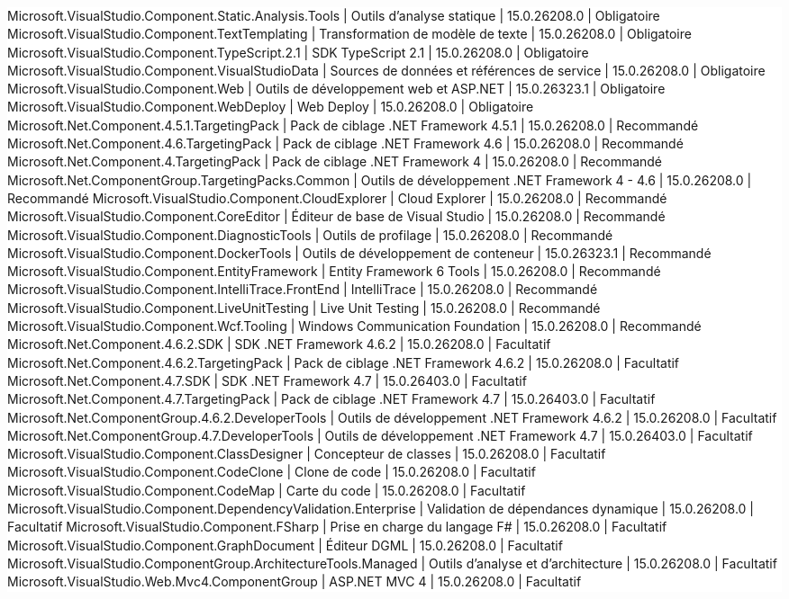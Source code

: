 Microsoft.VisualStudio.Component.Static.Analysis.Tools | Outils d’analyse statique | 15.0.26208.0 | Obligatoire
Microsoft.VisualStudio.Component.TextTemplating | Transformation de modèle de texte | 15.0.26208.0 | Obligatoire
Microsoft.VisualStudio.Component.TypeScript.2.1 | SDK TypeScript 2.1 | 15.0.26208.0 | Obligatoire
Microsoft.VisualStudio.Component.VisualStudioData | Sources de données et références de service | 15.0.26208.0 | Obligatoire
Microsoft.VisualStudio.Component.Web | Outils de développement web et ASP.NET | 15.0.26323.1 | Obligatoire
Microsoft.VisualStudio.Component.WebDeploy | Web Deploy | 15.0.26208.0 | Obligatoire
Microsoft.Net.Component.4.5.1.TargetingPack | Pack de ciblage .NET Framework 4.5.1 | 15.0.26208.0 | Recommandé
Microsoft.Net.Component.4.6.TargetingPack | Pack de ciblage .NET Framework 4.6 | 15.0.26208.0 | Recommandé
Microsoft.Net.Component.4.TargetingPack | Pack de ciblage .NET Framework 4 | 15.0.26208.0 | Recommandé
Microsoft.Net.ComponentGroup.TargetingPacks.Common | Outils de développement .NET Framework 4 - 4.6 | 15.0.26208.0 | Recommandé
Microsoft.VisualStudio.Component.CloudExplorer | Cloud Explorer | 15.0.26208.0 | Recommandé
Microsoft.VisualStudio.Component.CoreEditor | Éditeur de base de Visual Studio | 15.0.26208.0 | Recommandé
Microsoft.VisualStudio.Component.DiagnosticTools | Outils de profilage | 15.0.26208.0 | Recommandé
Microsoft.VisualStudio.Component.DockerTools | Outils de développement de conteneur | 15.0.26323.1 | Recommandé
Microsoft.VisualStudio.Component.EntityFramework | Entity Framework 6 Tools | 15.0.26208.0 | Recommandé
Microsoft.VisualStudio.Component.IntelliTrace.FrontEnd | IntelliTrace | 15.0.26208.0 | Recommandé
Microsoft.VisualStudio.Component.LiveUnitTesting | Live Unit Testing | 15.0.26208.0 | Recommandé
Microsoft.VisualStudio.Component.Wcf.Tooling | Windows Communication Foundation | 15.0.26208.0 | Recommandé
Microsoft.Net.Component.4.6.2.SDK | SDK .NET Framework 4.6.2 | 15.0.26208.0 | Facultatif
Microsoft.Net.Component.4.6.2.TargetingPack | Pack de ciblage .NET Framework 4.6.2 | 15.0.26208.0 | Facultatif
Microsoft.Net.Component.4.7.SDK | SDK .NET Framework 4.7 | 15.0.26403.0 | Facultatif
Microsoft.Net.Component.4.7.TargetingPack | Pack de ciblage .NET Framework 4.7 | 15.0.26403.0 | Facultatif
Microsoft.Net.ComponentGroup.4.6.2.DeveloperTools | Outils de développement .NET Framework 4.6.2 | 15.0.26208.0 | Facultatif
Microsoft.Net.ComponentGroup.4.7.DeveloperTools | Outils de développement .NET Framework 4.7 | 15.0.26403.0 | Facultatif
Microsoft.VisualStudio.Component.ClassDesigner | Concepteur de classes | 15.0.26208.0 | Facultatif
Microsoft.VisualStudio.Component.CodeClone | Clone de code | 15.0.26208.0 | Facultatif
Microsoft.VisualStudio.Component.CodeMap | Carte du code | 15.0.26208.0 | Facultatif
Microsoft.VisualStudio.Component.DependencyValidation.Enterprise | Validation de dépendances dynamique | 15.0.26208.0 | Facultatif
Microsoft.VisualStudio.Component.FSharp | Prise en charge du langage F# | 15.0.26208.0 | Facultatif
Microsoft.VisualStudio.Component.GraphDocument | Éditeur DGML | 15.0.26208.0 | Facultatif
Microsoft.VisualStudio.ComponentGroup.ArchitectureTools.Managed | Outils d’analyse et d’architecture | 15.0.26208.0 | Facultatif
Microsoft.VisualStudio.Web.Mvc4.ComponentGroup | ASP.NET MVC 4 | 15.0.26208.0 | Facultatif
